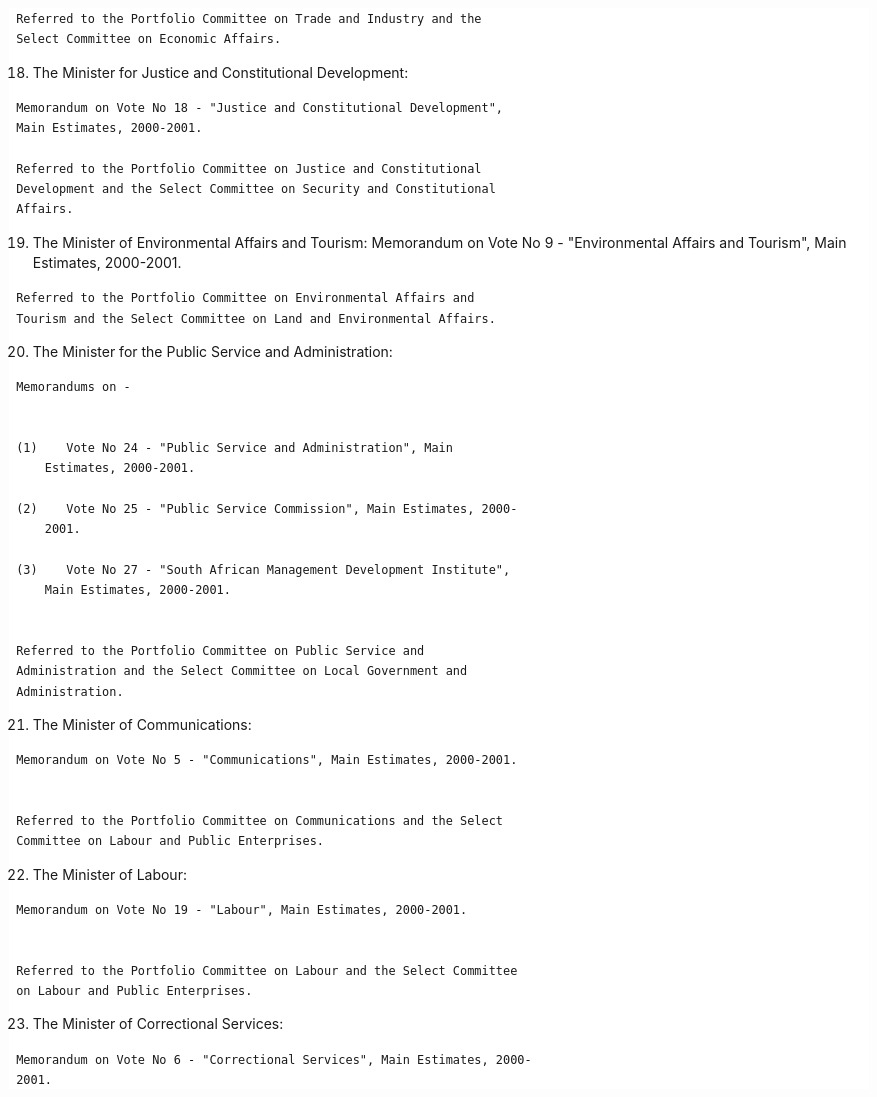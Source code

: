      Referred to the Portfolio Committee on Trade and Industry and the
     Select Committee on Economic Affairs.

18.   The Minister for Justice and Constitutional Development:


     Memorandum on Vote No 18 - "Justice and Constitutional Development",
     Main Estimates, 2000-2001.

     Referred to the Portfolio Committee on Justice and Constitutional
     Development and the Select Committee on Security and Constitutional
     Affairs.

19.   The Minister of Environmental Affairs and Tourism:
     Memorandum on Vote No 9 - "Environmental Affairs and Tourism", Main
     Estimates, 2000-2001.

     Referred to the Portfolio Committee on Environmental Affairs and
     Tourism and the Select Committee on Land and Environmental Affairs.

20.   The Minister for the Public Service and Administration:


     Memorandums on -


     (1)    Vote No 24 - "Public Service and Administration", Main
         Estimates, 2000-2001.

     (2)    Vote No 25 - "Public Service Commission", Main Estimates, 2000-
         2001.

     (3)    Vote No 27 - "South African Management Development Institute",
         Main Estimates, 2000-2001.


     Referred to the Portfolio Committee on Public Service and
     Administration and the Select Committee on Local Government and
     Administration.

21.   The Minister of Communications:


     Memorandum on Vote No 5 - "Communications", Main Estimates, 2000-2001.


     Referred to the Portfolio Committee on Communications and the Select
     Committee on Labour and Public Enterprises.

22.   The Minister of Labour:


     Memorandum on Vote No 19 - "Labour", Main Estimates, 2000-2001.


     Referred to the Portfolio Committee on Labour and the Select Committee
     on Labour and Public Enterprises.

23.   The Minister of Correctional Services:


     Memorandum on Vote No 6 - "Correctional Services", Main Estimates, 2000-
     2001.
